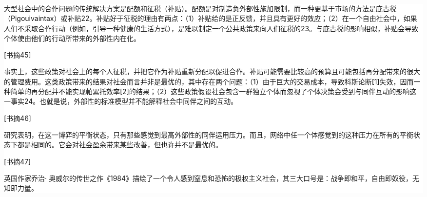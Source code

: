 大型社会中的合作问题的传统解决方案是配额和征税（补贴）。配额是对制造负外部性施加限制，而一种更基于市场的方法是庇古税（Pigouivaintax）或补贴22。补贴好于征税的理由有两点：（1）补贴给的是正反馈，并且具有更好的效应；（2）在一个自由社会中，如果人们不采取合作行动（例如，引导一种健康的生活方式），是难以制定一个公共政策来向人们征税的23。与庇古税的影响相似，补贴会导致个体使由他们的行动所带来的外部性内在化。

 

[书摘45]

事实上，这些政策对社会上的每个人征税，并把它作为补贴重新分配以促进合作。补贴可能需要比较高的预算且可能包括再分配带来的很大的管理费用。这类政策带来的结果对社会而言并非是最优的，其中存在两个问题：（1）由于巨大的交易成本，导致科斯论断[1]失效，因而一种简单的再分配并不能实现帕累托效率[2]的结果；（2）这些政策假设社会包含一群独立个体而忽视了个体决策会受到与同伴互动的影响这一事实24。也就是说，外部性的标准模型并不能解释社会中同伴之间的互动。

 

[书摘46]

研究表明，在这一博弈的平衡状态，只有那些感觉到最高外部性的同伴运用压力。而且，网络中任一个体感觉到的这种压力在所有的平衡状态下都是相同的。它会对社会盈余带来某些改善，但也许并不是最优的。

 

[书摘47]

英国作家乔治· 奥威尔的传世之作《1984》描绘了一个令人感到窒息和恐怖的极权主义社会，其三大口号是：战争即和平，自由即奴役，无知即力量。